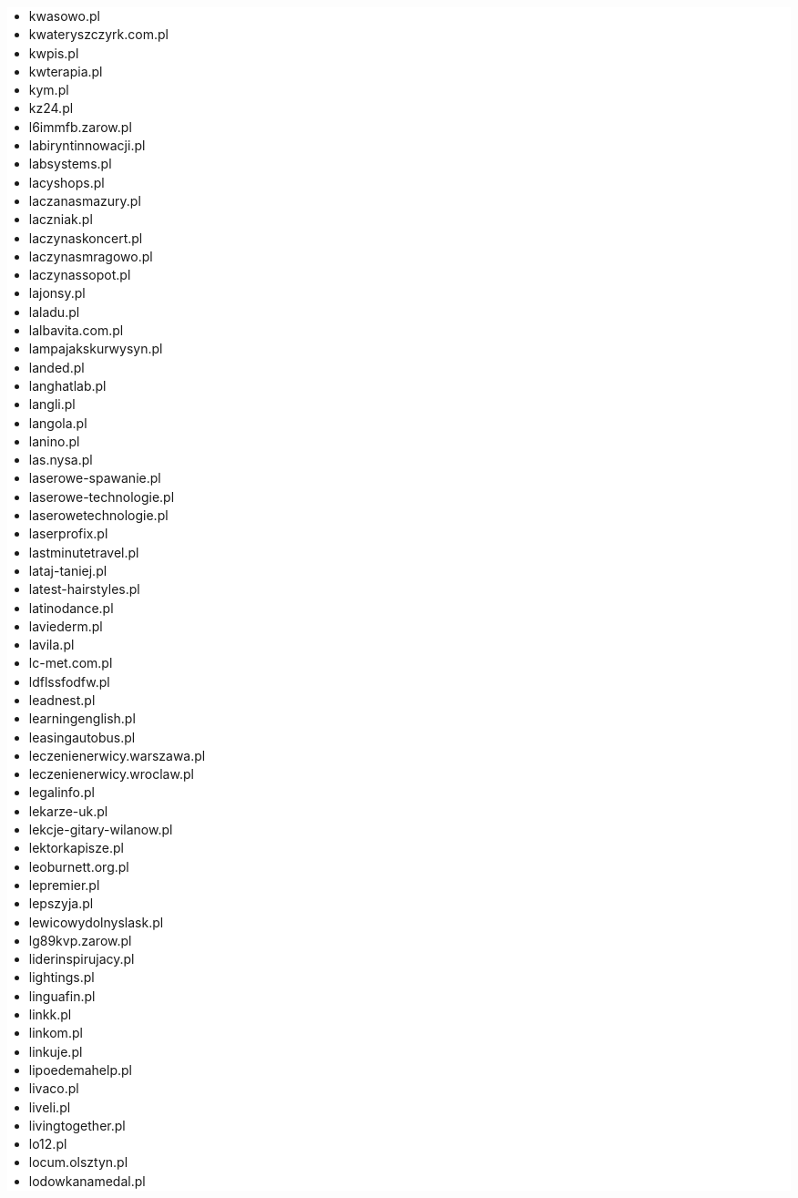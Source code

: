 - kwasowo.pl
- kwateryszczyrk.com.pl
- kwpis.pl
- kwterapia.pl
- kym.pl
- kz24.pl
- l6immfb.zarow.pl
- labiryntinnowacji.pl
- labsystems.pl
- lacyshops.pl
- laczanasmazury.pl
- laczniak.pl
- laczynaskoncert.pl
- laczynasmragowo.pl
- laczynassopot.pl
- lajonsy.pl
- laladu.pl
- lalbavita.com.pl
- lampajakskurwysyn.pl
- landed.pl
- langhatlab.pl
- langli.pl
- langola.pl
- lanino.pl
- las.nysa.pl
- laserowe-spawanie.pl
- laserowe-technologie.pl
- laserowetechnologie.pl
- laserprofix.pl
- lastminutetravel.pl
- lataj-taniej.pl
- latest-hairstyles.pl
- latinodance.pl
- laviederm.pl
- lavila.pl
- lc-met.com.pl
- ldflssfodfw.pl
- leadnest.pl
- learningenglish.pl
- leasingautobus.pl
- leczenienerwicy.warszawa.pl
- leczenienerwicy.wroclaw.pl
- legalinfo.pl
- lekarze-uk.pl
- lekcje-gitary-wilanow.pl
- lektorkapisze.pl
- leoburnett.org.pl
- lepremier.pl
- lepszyja.pl
- lewicowydolnyslask.pl
- lg89kvp.zarow.pl
- liderinspirujacy.pl
- lightings.pl
- linguafin.pl
- linkk.pl
- linkom.pl
- linkuje.pl
- lipoedemahelp.pl
- livaco.pl
- liveli.pl
- livingtogether.pl
- lo12.pl
- locum.olsztyn.pl
- lodowkanamedal.pl